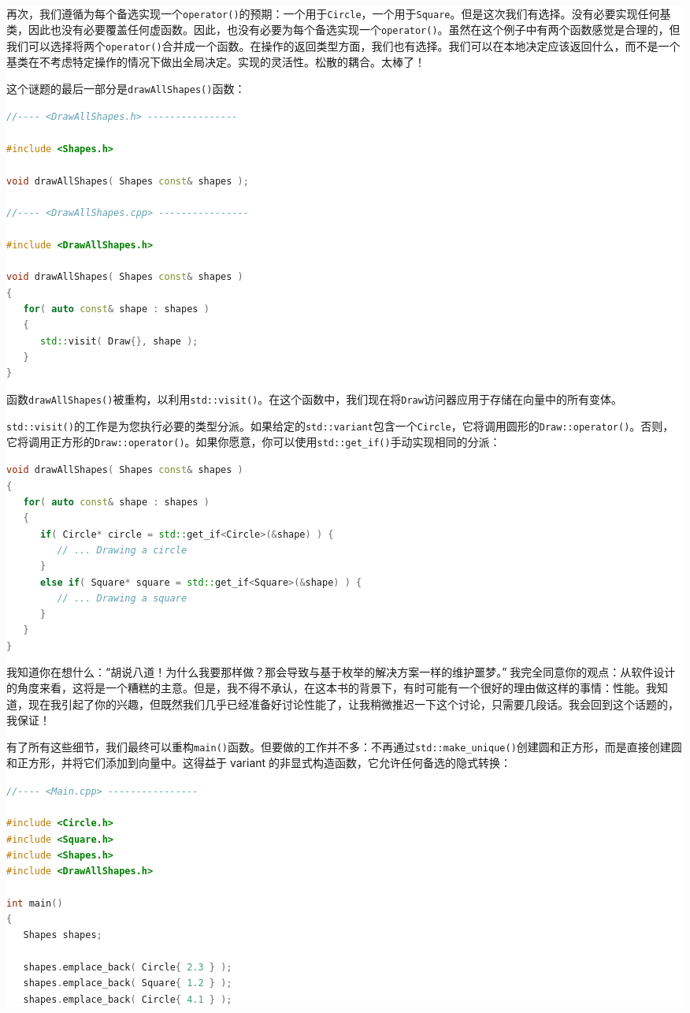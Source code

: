 再次，我们遵循为每个备选实现一个`operator()`的预期：一个用于`Circle`，一个用于`Square`。但是这次我们有选择。没有必要实现任何基类，因此也没有必要覆盖任何虚函数。因此，也没有必要为每个备选实现一个`operator()`。虽然在这个例子中有两个函数感觉是合理的，但我们可以选择将两个`operator()`合并成一个函数。在操作的返回类型方面，我们也有选择。我们可以在本地决定应该返回什么，而不是一个基类在不考虑特定操作的情况下做出全局决定。实现的灵活性。松散的耦合。太棒了！

这个谜题的最后一部分是`drawAllShapes()`函数：

```cpp
//---- <DrawAllShapes.h> ----------------

#include <Shapes.h>

void drawAllShapes( Shapes const& shapes );

//---- <DrawAllShapes.cpp> ----------------

#include <DrawAllShapes.h>

void drawAllShapes( Shapes const& shapes )
{
   for( auto const& shape : shapes )
   {
      std::visit( Draw{}, shape );
   }
}
```

函数`drawAllShapes()`被重构，以利用`std::visit()`。在这个函数中，我们现在将`Draw`访问器应用于存储在向量中的所有变体。

`std::visit()`的工作是为您执行必要的类型分派。如果给定的`std::variant`包含一个`Circle`，它将调用圆形的`Draw::operator()`。否则，它将调用正方形的`Draw::operator()`。如果你愿意，你可以使用`std::get_if()`手动实现相同的分派：

```cpp
void drawAllShapes( Shapes const& shapes )
{
   for( auto const& shape : shapes )
   {
      if( Circle* circle = std::get_if<Circle>(&shape) ) {
         // ... Drawing a circle
      }
      else if( Square* square = std::get_if<Square>(&shape) ) {
         // ... Drawing a square
      }
   }
}
```

我知道你在想什么：“胡说八道！为什么我要那样做？那会导致与基于枚举的解决方案一样的维护噩梦。” 我完全同意你的观点：从软件设计的角度来看，这将是一个糟糕的主意。但是，我不得不承认，在这本书的背景下，有时可能有一个很好的理由做这样的事情：性能。我知道，现在我引起了你的兴趣，但既然我们几乎已经准备好讨论性能了，让我稍微推迟一下这个讨论，只需要几段话。我会回到这个话题的，我保证！

有了所有这些细节，我们最终可以重构`main()`函数。但要做的工作并不多：不再通过`std::make_unique()`创建圆和正方形，而是直接创建圆和正方形，并将它们添加到向量中。这得益于 variant 的非显式构造函数，它允许任何备选的隐式转换：

```cpp
//---- <Main.cpp> ----------------

#include <Circle.h>
#include <Square.h>
#include <Shapes.h>
#include <DrawAllShapes.h>

int main()
{
   Shapes shapes;

   shapes.emplace_back( Circle{ 2.3 } );
   shapes.emplace_back( Square{ 1.2 } );
   shapes.emplace_back( Circle{ 4.1 } );

```